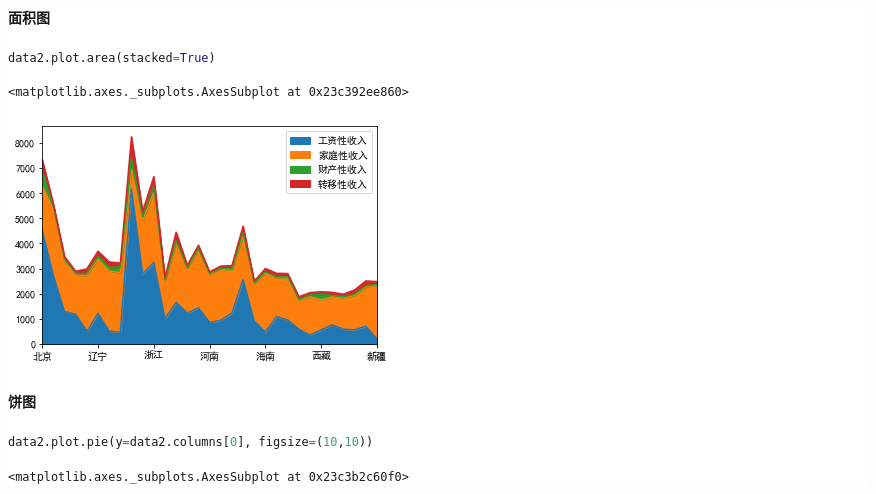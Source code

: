 
#### 面积图


```python
data2.plot.area(stacked=True)
```




    <matplotlib.axes._subplots.AxesSubplot at 0x23c392ee860>




![png](output_43_1.png)


#### 饼图


```python
data2.plot.pie(y=data2.columns[0], figsize=(10,10))
```




    <matplotlib.axes._subplots.AxesSubplot at 0x23c3b2c60f0>



